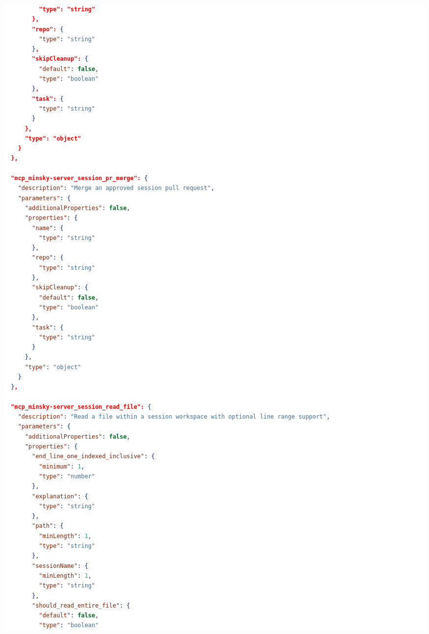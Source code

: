 ```json
          "type": "string"
        },
        "repo": {
          "type": "string"
        },
        "skipCleanup": {
          "default": false,
          "type": "boolean"
        },
        "task": {
          "type": "string"
        }
      },
      "type": "object"
    }
  },

  "mcp_minsky-server_session_pr_merge": {
    "description": "Merge an approved session pull request",
    "parameters": {
      "additionalProperties": false,
      "properties": {
        "name": {
          "type": "string"
        },
        "repo": {
          "type": "string"
        },
        "skipCleanup": {
          "default": false,
          "type": "boolean"
        },
        "task": {
          "type": "string"
        }
      },
      "type": "object"
    }
  },

  "mcp_minsky-server_session_read_file": {
    "description": "Read a file within a session workspace with optional line range support",
    "parameters": {
      "additionalProperties": false,
      "properties": {
        "end_line_one_indexed_inclusive": {
          "minimum": 1,
          "type": "number"
        },
        "explanation": {
          "type": "string"
        },
        "path": {
          "minLength": 1,
          "type": "string"
        },
        "sessionName": {
          "minLength": 1,
          "type": "string"
        },
        "should_read_entire_file": {
          "default": false,
          "type": "boolean"
```